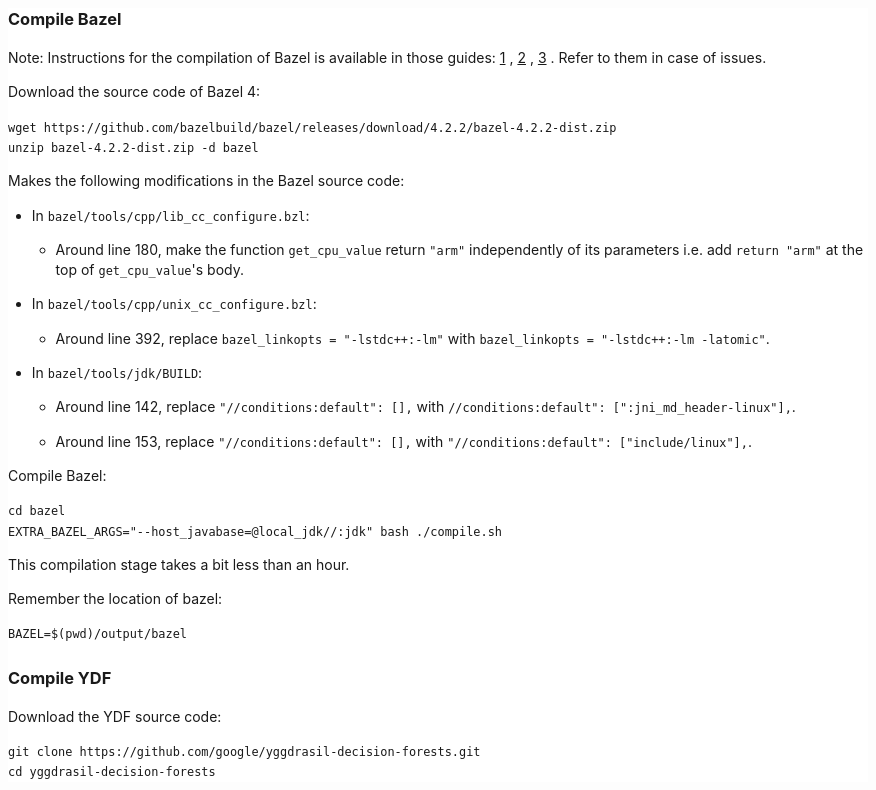 ### Compile Bazel

Note: Instructions for the compilation of Bazel is available in those guides:
[1](https://github.com/samjabrahams/tensorflow-on-raspberry-pi/blob/master/GUIDE.md)
,
[2](https://gitlab.com/arm-hpc/packages/-/wikis/packages/tensorflow?version_id=9cb9ae0120827dfccf609b3d316cc357c04d4e93)
,
[3](https://github.com/koenvervloesem/bazel-on-arm/blob/v3.4.0/patches/bazel-3.4.0-arm.patch)
. Refer to them in case of issues.

Download the source code of Bazel 4:

```shell
wget https://github.com/bazelbuild/bazel/releases/download/4.2.2/bazel-4.2.2-dist.zip
unzip bazel-4.2.2-dist.zip -d bazel
```

Makes the following modifications in the Bazel source code:

-   In `bazel/tools/cpp/lib_cc_configure.bzl`:

    -   Around line 180, make the function `get_cpu_value` return `"arm"`
        independently of its parameters i.e. add `return "arm"` at the top of
        `get_cpu_value`'s body.

-   In `bazel/tools/cpp/unix_cc_configure.bzl`:

    -   Around line 392, replace `bazel_linkopts = "-lstdc++:-lm"` with
        `bazel_linkopts = "-lstdc++:-lm -latomic"`.

-   In `bazel/tools/jdk/BUILD`:

    -   Around line 142, replace `"//conditions:default": [],` with
        `//conditions:default": [":jni_md_header-linux"],`.

    -   Around line 153, replace `"//conditions:default": [],` with
        `"//conditions:default": ["include/linux"],`.

Compile Bazel:

```shell
cd bazel
EXTRA_BAZEL_ARGS="--host_javabase=@local_jdk//:jdk" bash ./compile.sh
```

This compilation stage takes a bit less than an hour.

Remember the location of bazel:

```shell
BAZEL=$(pwd)/output/bazel
```

### Compile YDF

Download the YDF source code:

```shell
git clone https://github.com/google/yggdrasil-decision-forests.git
cd yggdrasil-decision-forests
```
